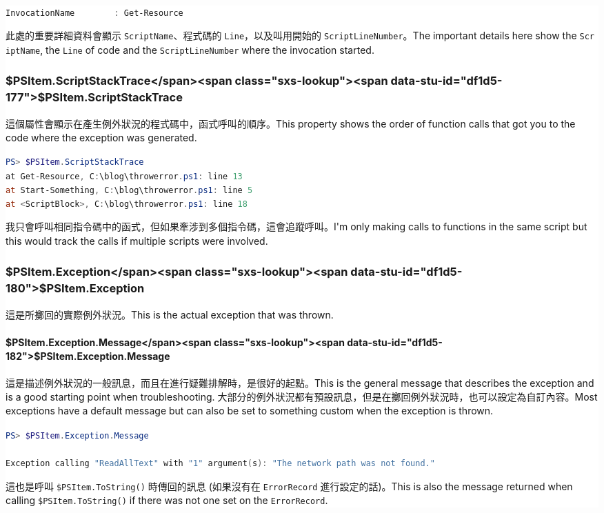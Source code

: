 ```powershell
InvocationName        : Get-Resource
```

<span data-ttu-id="df1d5-176">此處的重要詳細資料會顯示 `ScriptName`、程式碼的 `Line`，以及叫用開始的 `ScriptLineNumber`。</span><span class="sxs-lookup"><span data-stu-id="df1d5-176">The important details here show the `ScriptName`, the `Line` of code and the `ScriptLineNumber` where the invocation started.</span></span>

### <a name="psitemscriptstacktrace"></a><span data-ttu-id="df1d5-177">$PSItem.ScriptStackTrace</span><span class="sxs-lookup"><span data-stu-id="df1d5-177">$PSItem.ScriptStackTrace</span></span>

<span data-ttu-id="df1d5-178">這個屬性會顯示在產生例外狀況的程式碼中，函式呼叫的順序。</span><span class="sxs-lookup"><span data-stu-id="df1d5-178">This property shows the order of function calls that got you to the code where the exception was generated.</span></span>

```powershell
PS> $PSItem.ScriptStackTrace
at Get-Resource, C:\blog\throwerror.ps1: line 13
at Start-Something, C:\blog\throwerror.ps1: line 5
at <ScriptBlock>, C:\blog\throwerror.ps1: line 18
```

<span data-ttu-id="df1d5-179">我只會呼叫相同指令碼中的函式，但如果牽涉到多個指令碼，這會追蹤呼叫。</span><span class="sxs-lookup"><span data-stu-id="df1d5-179">I'm only making calls to functions in the same script but this would track the calls if multiple scripts were involved.</span></span>

### <a name="psitemexception"></a><span data-ttu-id="df1d5-180">$PSItem.Exception</span><span class="sxs-lookup"><span data-stu-id="df1d5-180">$PSItem.Exception</span></span>

<span data-ttu-id="df1d5-181">這是所擲回的實際例外狀況。</span><span class="sxs-lookup"><span data-stu-id="df1d5-181">This is the actual exception that was thrown.</span></span>

#### <a name="psitemexceptionmessage"></a><span data-ttu-id="df1d5-182">$PSItem.Exception.Message</span><span class="sxs-lookup"><span data-stu-id="df1d5-182">$PSItem.Exception.Message</span></span>

<span data-ttu-id="df1d5-183">這是描述例外狀況的一般訊息，而且在進行疑難排解時，是很好的起點。</span><span class="sxs-lookup"><span data-stu-id="df1d5-183">This is the general message that describes the exception and is a good starting point when troubleshooting.</span></span> <span data-ttu-id="df1d5-184">大部分的例外狀況都有預設訊息，但是在擲回例外狀況時，也可以設定為自訂內容。</span><span class="sxs-lookup"><span data-stu-id="df1d5-184">Most exceptions have a default message but can also be set to something custom when the exception is thrown.</span></span>

```powershell
PS> $PSItem.Exception.Message

Exception calling "ReadAllText" with "1" argument(s): "The network path was not found."
```

<span data-ttu-id="df1d5-185">這也是呼叫 `$PSItem.ToString()` 時傳回的訊息 (如果沒有在 `ErrorRecord` 進行設定的話)。</span><span class="sxs-lookup"><span data-stu-id="df1d5-185">This is also the message returned when calling `$PSItem.ToString()` if there was not one set on the `ErrorRecord`.</span></span>
